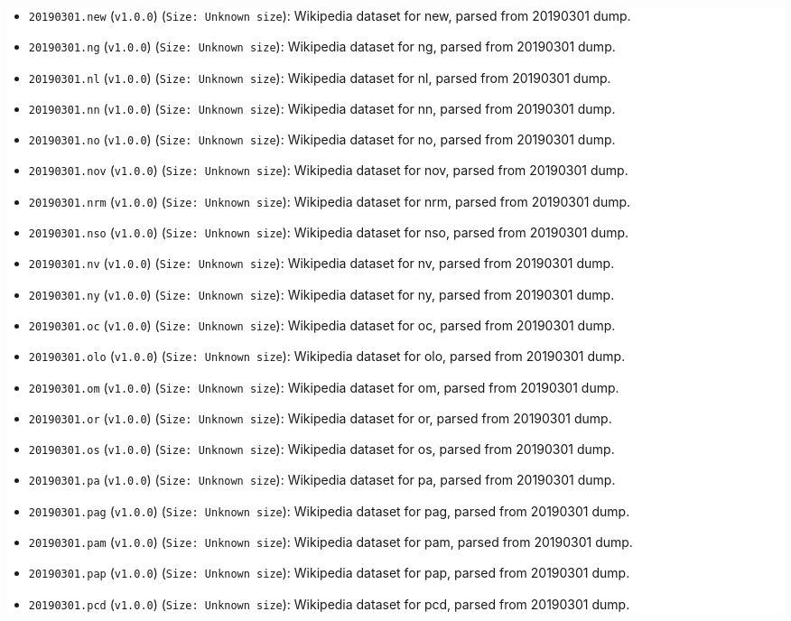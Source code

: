 *   `20190301.new` (`v1.0.0`) (`Size: Unknown size`): Wikipedia dataset for new,
    parsed from 20190301 dump.

*   `20190301.ng` (`v1.0.0`) (`Size: Unknown size`): Wikipedia dataset for ng,
    parsed from 20190301 dump.

*   `20190301.nl` (`v1.0.0`) (`Size: Unknown size`): Wikipedia dataset for nl,
    parsed from 20190301 dump.

*   `20190301.nn` (`v1.0.0`) (`Size: Unknown size`): Wikipedia dataset for nn,
    parsed from 20190301 dump.

*   `20190301.no` (`v1.0.0`) (`Size: Unknown size`): Wikipedia dataset for no,
    parsed from 20190301 dump.

*   `20190301.nov` (`v1.0.0`) (`Size: Unknown size`): Wikipedia dataset for nov,
    parsed from 20190301 dump.

*   `20190301.nrm` (`v1.0.0`) (`Size: Unknown size`): Wikipedia dataset for nrm,
    parsed from 20190301 dump.

*   `20190301.nso` (`v1.0.0`) (`Size: Unknown size`): Wikipedia dataset for nso,
    parsed from 20190301 dump.

*   `20190301.nv` (`v1.0.0`) (`Size: Unknown size`): Wikipedia dataset for nv,
    parsed from 20190301 dump.

*   `20190301.ny` (`v1.0.0`) (`Size: Unknown size`): Wikipedia dataset for ny,
    parsed from 20190301 dump.

*   `20190301.oc` (`v1.0.0`) (`Size: Unknown size`): Wikipedia dataset for oc,
    parsed from 20190301 dump.

*   `20190301.olo` (`v1.0.0`) (`Size: Unknown size`): Wikipedia dataset for olo,
    parsed from 20190301 dump.

*   `20190301.om` (`v1.0.0`) (`Size: Unknown size`): Wikipedia dataset for om,
    parsed from 20190301 dump.

*   `20190301.or` (`v1.0.0`) (`Size: Unknown size`): Wikipedia dataset for or,
    parsed from 20190301 dump.

*   `20190301.os` (`v1.0.0`) (`Size: Unknown size`): Wikipedia dataset for os,
    parsed from 20190301 dump.

*   `20190301.pa` (`v1.0.0`) (`Size: Unknown size`): Wikipedia dataset for pa,
    parsed from 20190301 dump.

*   `20190301.pag` (`v1.0.0`) (`Size: Unknown size`): Wikipedia dataset for pag,
    parsed from 20190301 dump.

*   `20190301.pam` (`v1.0.0`) (`Size: Unknown size`): Wikipedia dataset for pam,
    parsed from 20190301 dump.

*   `20190301.pap` (`v1.0.0`) (`Size: Unknown size`): Wikipedia dataset for pap,
    parsed from 20190301 dump.

*   `20190301.pcd` (`v1.0.0`) (`Size: Unknown size`): Wikipedia dataset for pcd,
    parsed from 20190301 dump.
